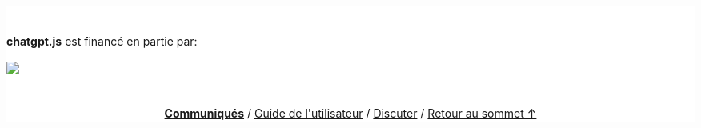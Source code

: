 <br>

**chatgpt.js** est financé en partie par:

<a href="https://microsoft.com">
    <picture>
        <source type="image/png" media="(prefers-color-scheme: dark)" srcset="https://assets.chatgptjs.org/images/logos/partners/microsoft/white.png?v=963f917">
        <img width=300 src="https://assets.chatgptjs.org/images/logos/partners/microsoft/colored.png?v=963f917">
    </picture>
</a>

</div>

<br>

<img height=8px width="100%" src="https://assets.chatgptjs.org/images/separators/gradient-aqua.png?v=78210a7">

<div align="center">

**[Communiqués](https://github.com/KudoAI/chatgpt.js/releases)** /
[Guide de l'utilisateur](https://github.com/KudoAI/chatgpt.js/blob/v3.5.0/docs/USERGUIDE.md) /
[Discuter](https://github.com/KudoAI/chatgpt.js/discussions) /
<a href="#top">Retour au sommet ↑</a>

</div>
